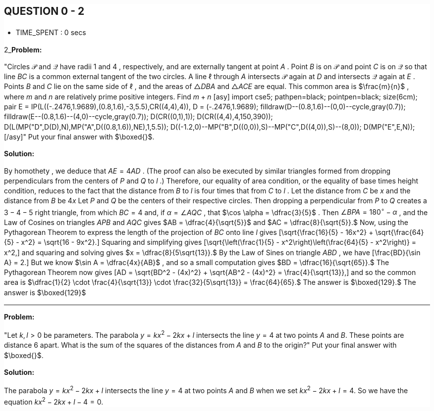 

## QUESTION 0 - 2 
- TIME_SPENT : 0 secs

2_**Problem:** 

"Circles $\mathcal{P}$ and $\mathcal{Q}$ have radii $1$ and $4$ , respectively, and are externally tangent at point $A$ . Point $B$ is on $\mathcal{P}$ and point $C$ is on $\mathcal{Q}$ so that line $BC$ is a common external tangent of the two circles. A line $\ell$ through $A$ intersects $\mathcal{P}$ again at $D$ and intersects $\mathcal{Q}$ again at $E$ . Points $B$ and $C$ lie on the same side of $\ell$ , and the areas of $\triangle DBA$ and $\triangle ACE$ are equal. This common area is $\frac{m}{n}$ , where $m$ and $n$ are relatively prime positive integers. Find $m+n$
[asy] import cse5; pathpen=black; pointpen=black; size(6cm);  pair E = IP(L((-.2476,1.9689),(0.8,1.6),-3,5.5),CR((4,4),4)), D = (-.2476,1.9689);  filldraw(D--(0.8,1.6)--(0,0)--cycle,gray(0.7)); filldraw(E--(0.8,1.6)--(4,0)--cycle,gray(0.7)); D(CR((0,1),1)); D(CR((4,4),4,150,390)); D(L(MP("D",D(D),N),MP("A",D((0.8,1.6)),NE),1,5.5)); D((-1.2,0)--MP("B",D((0,0)),S)--MP("C",D((4,0)),S)--(8,0)); D(MP("E",E,N)); [/asy]"
Put your final answer with $\boxed{}$.

**Solution:** 

By homothety , we deduce that $AE = 4 AD$ . (The proof can also be executed by similar triangles formed from dropping perpendiculars from the centers of $P$ and $Q$ to $l$ .) Therefore, our equality of area condition, or the equality of base times height condition, reduces to the fact that the distance from $B$ to $l$ is four times that from $C$ to $l$ . Let the distance from $C$ be $x$ and the distance from $B$ be $4x$
Let $P$ and $Q$ be the centers of their respective circles. Then dropping a perpendicular from $P$ to $Q$ creates a $3-4-5$ right triangle, from which $BC = 4$ and, if $\alpha = \angle{AQC}$ , that $\cos \alpha = \dfrac{3}{5}$ . Then $\angle{BPA} = 180^\circ - \alpha$ , and the Law of Cosines on triangles $APB$ and $AQC$ gives $AB = \dfrac{4}{\sqrt{5}}$ and $AC = \dfrac{8}{\sqrt{5}}.$
Now, using the Pythagorean Theorem to express the length of the projection of $BC$ onto line $l$ gives \[\sqrt{\frac{16}{5} - 16x^2} + \sqrt{\frac{64}{5} - x^2} = \sqrt{16 - 9x^2}.\] Squaring and simplifying gives \[\sqrt{\left(\frac{1}{5} - x^2\right)\left(\frac{64}{5} - x^2\right)} = x^2,\] and squaring and solving gives $x = \dfrac{8}{5\sqrt{13}}.$
By the Law of Sines on triangle $ABD$ , we have \[\frac{BD}{\sin A} = 2.\] But we know $\sin A = \dfrac{4x}{AB}$ , and so a small computation gives $BD = \dfrac{16}{\sqrt{65}}.$ The Pythagorean Theorem now gives \[AD = \sqrt{BD^2 - (4x)^2} + \sqrt{AB^2 - (4x)^2} = \frac{4}{\sqrt{13}},\] and so the common area is $\dfrac{1}{2} \cdot \frac{4}{\sqrt{13}} \cdot \frac{32}{5\sqrt{13}} = \frac{64}{65}.$ The answer is $\boxed{129}.$ The answer is $\boxed{129}$


---

**Problem:** 

"Let $k, l > 0$ be parameters. The parabola $y = kx^2 - 2kx + l$ intersects the line $y = 4$ at two points $A$ and $B$. These points are distance 6 apart. What is the sum of the squares of the distances from $A$ and $B$ to the origin?"
Put your final answer with $\boxed{}$.


**Solution:** 



The parabola $y = kx^2 - 2kx + l$ intersects the line $y = 4$ at two points $A$ and $B$ when we set $kx^2 - 2kx + l = 4$. So we have the equation $kx^2 - 2kx + l - 4 = 0$. 

